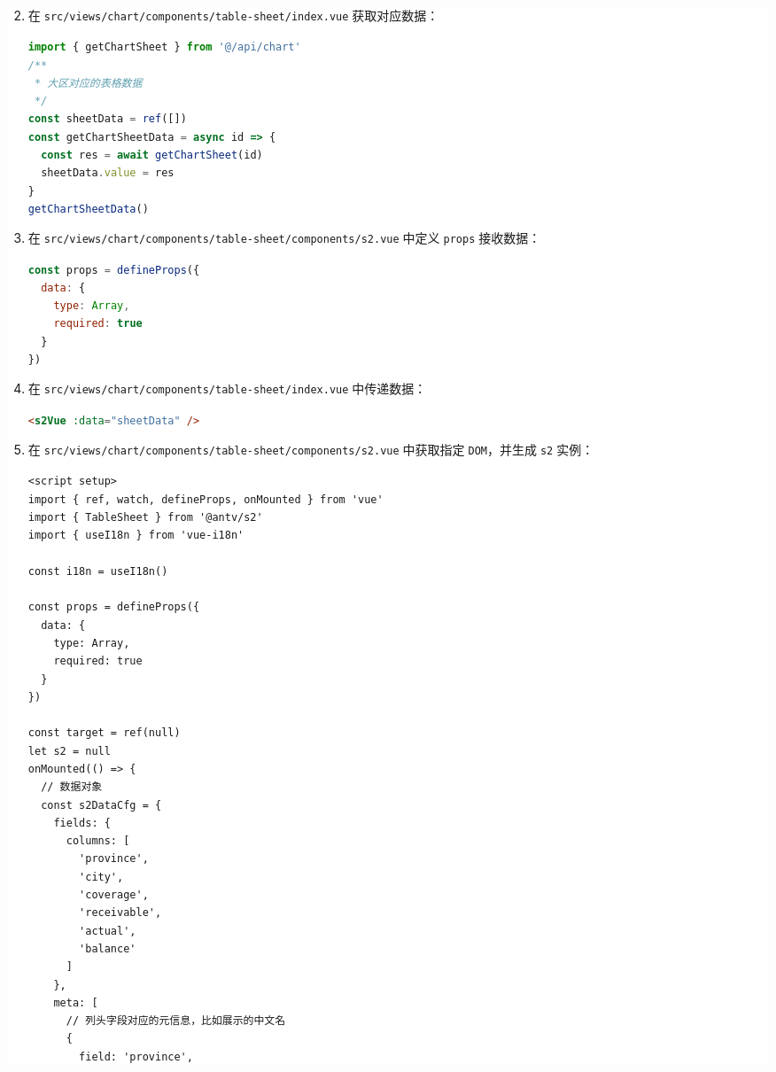 2. 在 `src/views/chart/components/table-sheet/index.vue` 获取对应数据：

   ```js
   import { getChartSheet } from '@/api/chart'
   /**
    * 大区对应的表格数据
    */
   const sheetData = ref([])
   const getChartSheetData = async id => {
     const res = await getChartSheet(id)
     sheetData.value = res
   }
   getChartSheetData()
   ```

3. 在 `src/views/chart/components/table-sheet/components/s2.vue` 中定义 `props` 接收数据：

   ```js
   const props = defineProps({
     data: {
       type: Array,
       required: true
     }
   })
   ```

4. 在 `src/views/chart/components/table-sheet/index.vue` 中传递数据：

   ```html
   <s2Vue :data="sheetData" />
   ```

5. 在 `src/views/chart/components/table-sheet/components/s2.vue` 中获取指定 `DOM`，并生成 `s2` 实例：

   ```vue
   <script setup>
   import { ref, watch, defineProps, onMounted } from 'vue'
   import { TableSheet } from '@antv/s2'
   import { useI18n } from 'vue-i18n'
   
   const i18n = useI18n()
   
   const props = defineProps({
     data: {
       type: Array,
       required: true
     }
   })
   
   const target = ref(null)
   let s2 = null
   onMounted(() => {
     // 数据对象
     const s2DataCfg = {
       fields: {
         columns: [
           'province',
           'city',
           'coverage',
           'receivable',
           'actual',
           'balance'
         ]
       },
       meta: [
         // 列头字段对应的元信息，比如展示的中文名
         {
           field: 'province',
   ```